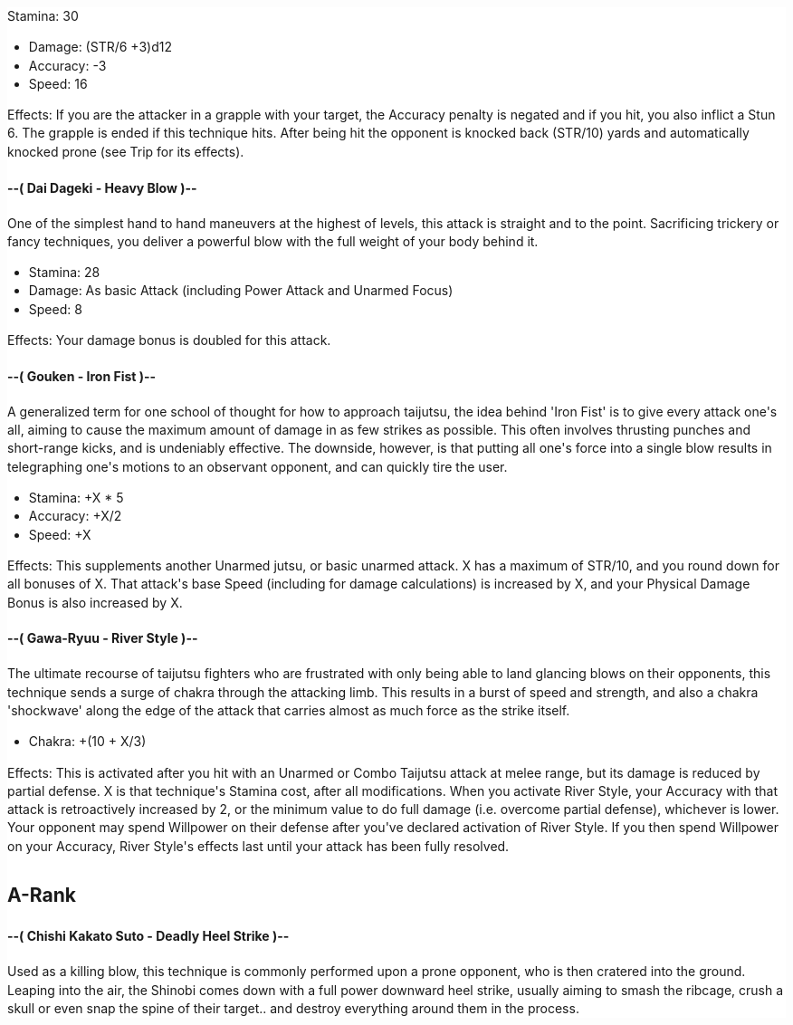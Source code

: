 Stamina: 30
- Damage: (STR/6 +3)d12
- Accuracy: -3
- Speed: 16

Effects: If you are the attacker in a grapple with your target, the Accuracy penalty is negated and if you hit, you also inflict a Stun 6. The grapple is ended if this technique hits. After being hit the opponent is knocked back (STR/10) yards and automatically knocked prone (see Trip for its effects).

#### --( Dai Dageki - Heavy Blow )--
One of the simplest hand to hand maneuvers at the highest of levels, this attack is straight and to the point. Sacrificing trickery or fancy techniques, you deliver a powerful blow with the full weight of your body behind it.

- Stamina: 28
- Damage: As basic Attack (including Power Attack and Unarmed Focus)
- Speed: 8

Effects: Your damage bonus is doubled for this attack.

#### --( Gouken - Iron Fist )--
A generalized term for one school of thought for how to approach taijutsu, the idea behind 'Iron Fist' is to give every attack one's all, aiming to cause the maximum amount of damage in as few strikes as possible. This often involves thrusting punches and short-range kicks, and is undeniably effective. The downside, however, is that putting all one's force into a single blow results in telegraphing one's motions to an observant opponent, and can quickly tire the user.

- Stamina: +X * 5
- Accuracy: +X/2
- Speed: +X

Effects: This supplements another Unarmed jutsu, or basic unarmed attack. X has a maximum of STR/10, and you round down for all bonuses of X. That attack's base Speed (including for damage calculations) is increased by X, and your Physical Damage Bonus is also increased by X.

#### --( Gawa-Ryuu - River Style )--
The ultimate recourse of taijutsu fighters who are frustrated with only being able to land glancing blows on their opponents, this technique sends a surge of chakra through the attacking limb. This results in a burst of speed and strength, and also a chakra 'shockwave' along the edge of the attack that carries almost as much force as the strike itself.

- Chakra: +(10 + X/3)

Effects: This is activated after you hit with an Unarmed or Combo Taijutsu attack at melee range, but its damage is reduced by partial defense. X is that technique's Stamina cost, after all modifications. When you activate River Style, your Accuracy with that attack is retroactively increased by 2, or the minimum value to do full damage (i.e. overcome partial defense), whichever is lower. Your opponent may spend Willpower on their defense after you've declared activation of River Style. If you then spend Willpower on your Accuracy, River Style's effects last until your attack has been fully resolved.

## A-Rank
#### --( Chishi Kakato Suto - Deadly Heel Strike )--
Used as a killing blow, this technique is commonly performed upon a prone opponent, who is then cratered into the ground. Leaping into the air, the Shinobi comes down with a full power downward heel strike, usually aiming to smash the ribcage, crush a skull or even snap the spine of their target.. and destroy everything around them in the process.
